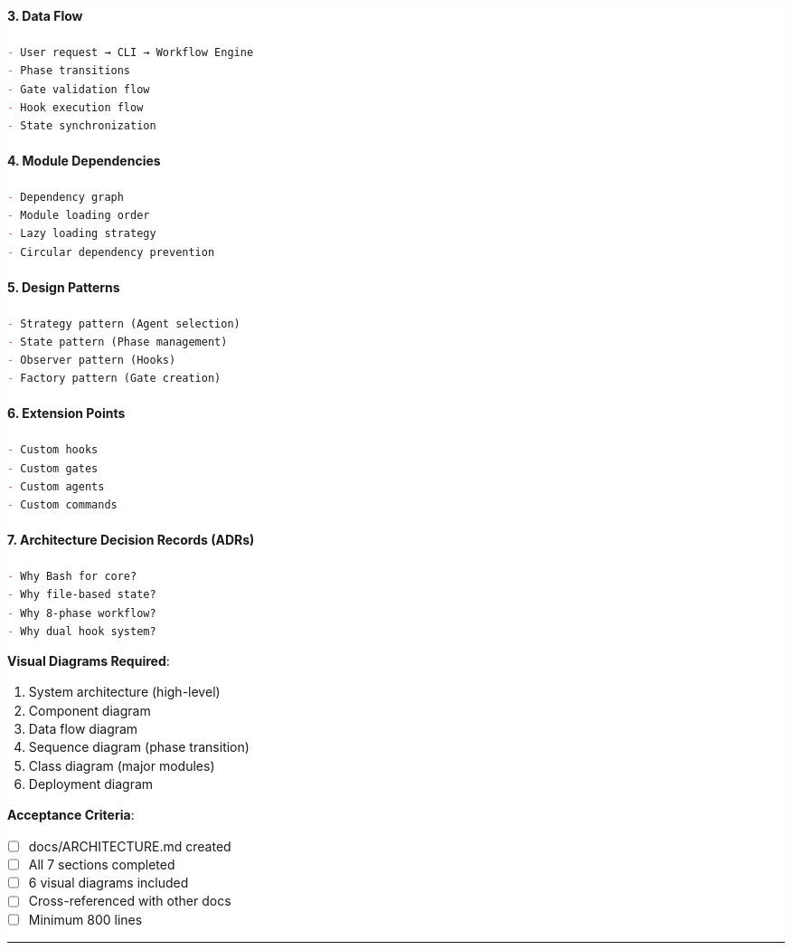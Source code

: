 #### 3. Data Flow
```markdown
- User request → CLI → Workflow Engine
- Phase transitions
- Gate validation flow
- Hook execution flow
- State synchronization
```

#### 4. Module Dependencies
```markdown
- Dependency graph
- Module loading order
- Lazy loading strategy
- Circular dependency prevention
```

#### 5. Design Patterns
```markdown
- Strategy pattern (Agent selection)
- State pattern (Phase management)
- Observer pattern (Hooks)
- Factory pattern (Gate creation)
```

#### 6. Extension Points
```markdown
- Custom hooks
- Custom gates
- Custom agents
- Custom commands
```

#### 7. Architecture Decision Records (ADRs)
```markdown
- Why Bash for core?
- Why file-based state?
- Why 8-phase workflow?
- Why dual hook system?
```

**Visual Diagrams Required**:
1. System architecture (high-level)
2. Component diagram
3. Data flow diagram
4. Sequence diagram (phase transition)
5. Class diagram (major modules)
6. Deployment diagram

**Acceptance Criteria**:
- [ ] docs/ARCHITECTURE.md created
- [ ] All 7 sections completed
- [ ] 6 visual diagrams included
- [ ] Cross-referenced with other docs
- [ ] Minimum 800 lines

---